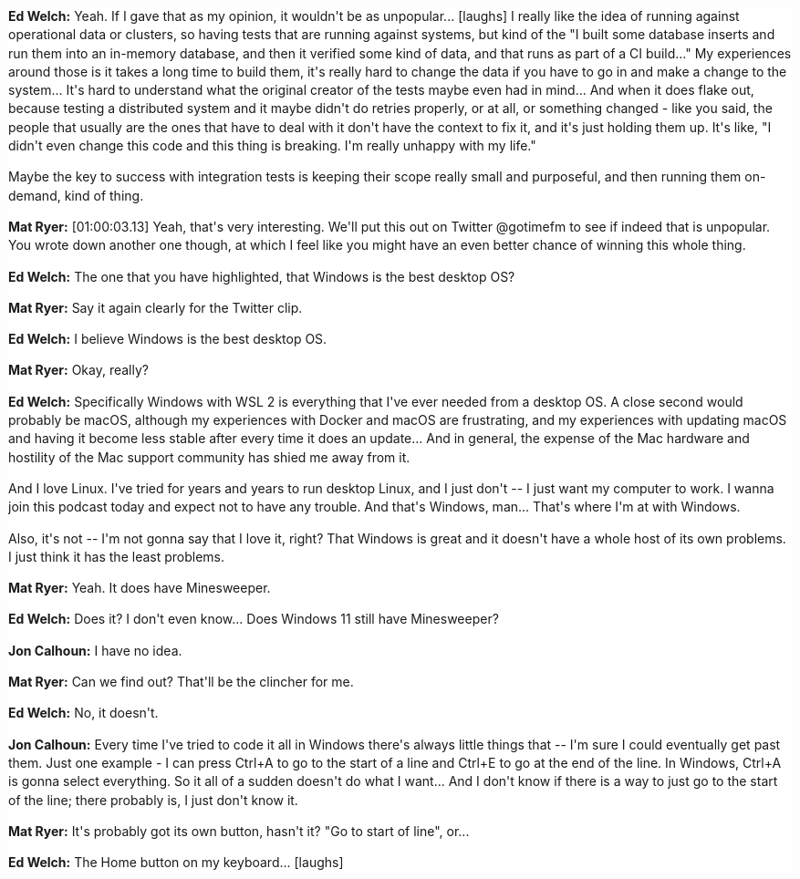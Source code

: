 **Ed Welch:** Yeah. If I gave that as my opinion, it wouldn't be as unpopular... \[laughs\] I really like the idea of running against operational data or clusters, so having tests that are running against systems, but kind of the "I built some database inserts and run them into an in-memory database, and then it verified some kind of data, and that runs as part of a CI build..." My experiences around those is it takes a long time to build them, it's really hard to change the data if you have to go in and make a change to the system... It's hard to understand what the original creator of the tests maybe even had in mind... And when it does flake out, because testing a distributed system and it maybe didn't do retries properly, or at all, or something changed - like you said, the people that usually are the ones that have to deal with it don't have the context to fix it, and it's just holding them up. It's like, "I didn't even change this code and this thing is breaking. I'm really unhappy with my life."

Maybe the key to success with integration tests is keeping their scope really small and purposeful, and then running them on-demand, kind of thing.

**Mat Ryer:** \[01:00:03.13\] Yeah, that's very interesting. We'll put this out on Twitter @gotimefm to see if indeed that is unpopular. You wrote down another one though, at which I feel like you might have an even better chance of winning this whole thing.

**Ed Welch:** The one that you have highlighted, that Windows is the best desktop OS?

**Mat Ryer:** Say it again clearly for the Twitter clip.

**Ed Welch:** I believe Windows is the best desktop OS.

**Mat Ryer:** Okay, really?

**Ed Welch:** Specifically Windows with WSL 2 is everything that I've ever needed from a desktop OS. A close second would probably be macOS, although my experiences with Docker and macOS are frustrating, and my experiences with updating macOS and having it become less stable after every time it does an update... And in general, the expense of the Mac hardware and hostility of the Mac support community has shied me away from it.

And I love Linux. I've tried for years and years to run desktop Linux, and I just don't -- I just want my computer to work. I wanna join this podcast today and expect not to have any trouble. And that's Windows, man... That's where I'm at with Windows.

Also, it's not -- I'm not gonna say that I love it, right? That Windows is great and it doesn't have a whole host of its own problems. I just think it has the least problems.

**Mat Ryer:** Yeah. It does have Minesweeper.

**Ed Welch:** Does it? I don't even know... Does Windows 11 still have Minesweeper?

**Jon Calhoun:** I have no idea.

**Mat Ryer:** Can we find out? That'll be the clincher for me.

**Ed Welch:** No, it doesn't.

**Jon Calhoun:** Every time I've tried to code it all in Windows there's always little things that -- I'm sure I could eventually get past them. Just one example - I can press Ctrl+A to go to the start of a line and Ctrl+E to go at the end of the line. In Windows, Ctrl+A is gonna select everything. So it all of a sudden doesn't do what I want... And I don't know if there is a way to just go to the start of the line; there probably is, I just don't know it.

**Mat Ryer:** It's probably got its own button, hasn't it? "Go to start of line", or...

**Ed Welch:** The Home button on my keyboard... \[laughs\]
